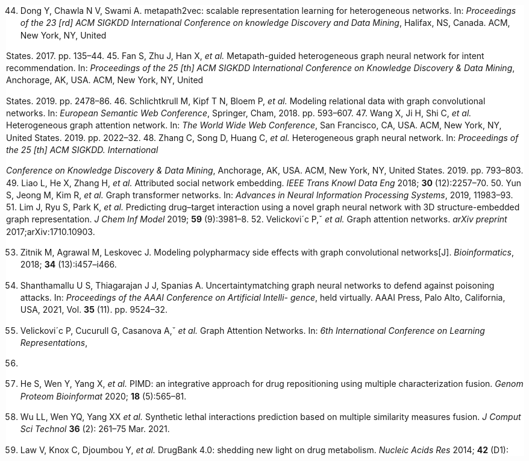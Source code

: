 44. Dong Y, Chawla N V, Swami A. metapath2vec: scalable representation learning for heterogeneous networks. In: _Proceedings of the_
_23_ _[rd]_ _ACM SIGKDD International Conference on knowledge Discovery_
_and Data Mining_, Halifax, NS, Canada. ACM, New York, NY, United

States. 2017. pp. 135–44.
45. Fan S, Zhu J, Han X, _et al._ Metapath-guided heterogeneous graph
neural network for intent recommendation. In: _Proceedings of the_
_25_ _[th]_ _ACM SIGKDD International Conference on Knowledge Discovery_
_& Data Mining_, Anchorage, AK, USA. ACM, New York, NY, United

States. 2019. pp. 2478–86.
46. Schlichtkrull M, Kipf T N, Bloem P, _et al._ Modeling relational data
with graph convolutional networks. In: _European Semantic Web_
_Conference_, Springer, Cham, 2018. pp. 593–607.
47. Wang X, Ji H, Shi C, _et al._ Heterogeneous graph attention network.
In: _The World Wide Web Conference_, San Francisco, CA, USA. ACM,
New York, NY, United States. 2019. pp. 2022–32.
48. Zhang C, Song D, Huang C, _et al._ Heterogeneous graph neural
network. In: _Proceedings of the 25_ _[th]_ _ACM SIGKDD. International_


_Conference on Knowledge Discovery & Data Mining_, Anchorage, AK,
USA. ACM, New York, NY, United States. 2019. pp. 793–803.
49. Liao L, He X, Zhang H, _et al._ Attributed social network embedding.
_IEEE Trans Knowl Data Eng_ 2018; **30** (12):2257–70.
50. Yun S, Jeong M, Kim R, _et al._ Graph transformer networks. In:
_Advances in Neural Information Processing Systems_, 2019, 11983–93.
51. Lim J, Ryu S, Park K, _et al._ Predicting drug–target interaction using
a novel graph neural network with 3D structure-embedded
graph representation. _J Chem Inf Model_ 2019; **59** (9):3981–8.
52. Velickovi´c P,ˇ _et al._ Graph attention networks. _arXiv preprint_
2017;arXiv:1710.10903.

53. Zitnik M, Agrawal M, Leskovec J. Modeling polypharmacy side
effects with graph convolutional networks[J]. _Bioinformatics_,
2018; **34** (13):i457–i466.
54. Shanthamallu U S, Thiagarajan J J, Spanias A. Uncertaintymatching graph neural networks to defend against poisoning
attacks. In: _Proceedings of the AAAI Conference on Artificial Intelli-_
_gence_, held virtually. AAAI Press, Palo Alto, California, USA, 2021,
Vol. **35** (11). pp. 9524–32.
55. Velickovi´c P, Cucurull G, Casanova A,ˇ _et al._ Graph Attention Networks. In: _6th International Conference on Learning Representations_,

2018.

56. He S, Wen Y, Yang X, _et al._ PIMD: an integrative approach
for drug repositioning using multiple characterization fusion.
_Genom Proteom Bioinformat_ 2020; **18** (5):565–81.
57. Wu LL, Wen YQ, Yang XX _et al._ Synthetic lethal interactions prediction based on multiple similarity measures fusion. _J Comput_
_Sci Technol_ **36** (2): 261–75 Mar. 2021.
58. Law V, Knox C, Djoumbou Y, _et al._ DrugBank 4.0: shedding
new light on drug metabolism. _Nucleic Acids Res_ 2014; **42** (D1):
